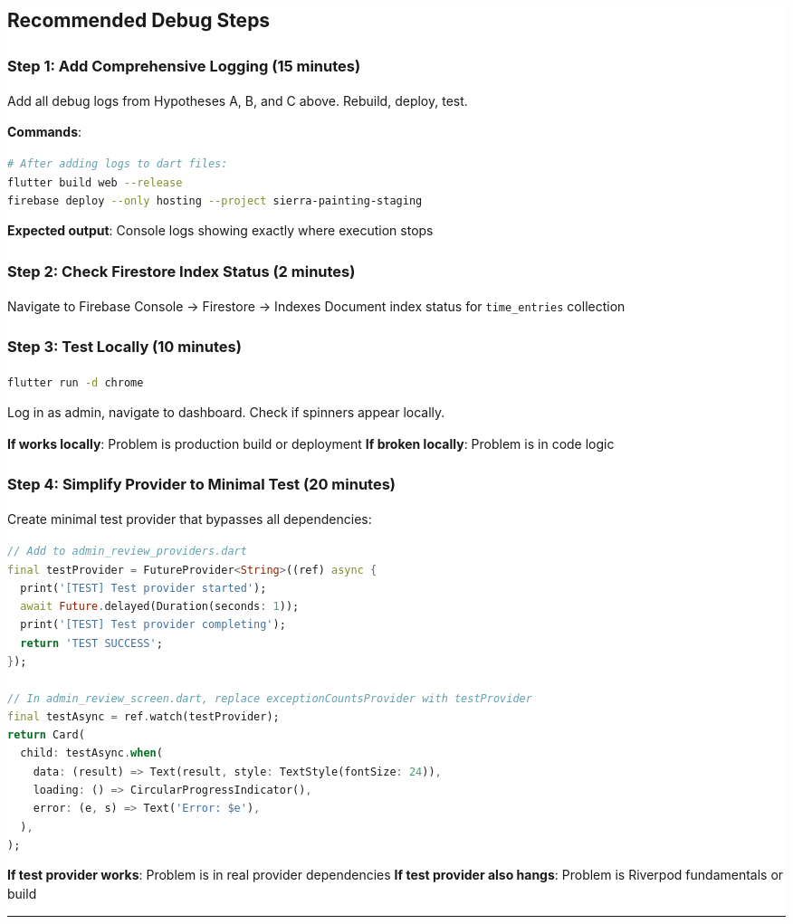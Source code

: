 ## Recommended Debug Steps

### Step 1: Add Comprehensive Logging (15 minutes)
Add all debug logs from Hypotheses A, B, and C above. Rebuild, deploy, test.

**Commands**:
```bash
# After adding logs to dart files:
flutter build web --release
firebase deploy --only hosting --project sierra-painting-staging
```

**Expected output**: Console logs showing exactly where execution stops

### Step 2: Check Firestore Index Status (2 minutes)
Navigate to Firebase Console → Firestore → Indexes
Document index status for `time_entries` collection

### Step 3: Test Locally (10 minutes)
```bash
flutter run -d chrome
```
Log in as admin, navigate to dashboard. Check if spinners appear locally.

**If works locally**: Problem is production build or deployment
**If broken locally**: Problem is in code logic

### Step 4: Simplify Provider to Minimal Test (20 minutes)
Create minimal test provider that bypasses all dependencies:

```dart
// Add to admin_review_providers.dart
final testProvider = FutureProvider<String>((ref) async {
  print('[TEST] Test provider started');
  await Future.delayed(Duration(seconds: 1));
  print('[TEST] Test provider completing');
  return 'TEST SUCCESS';
});

// In admin_review_screen.dart, replace exceptionCountsProvider with testProvider
final testAsync = ref.watch(testProvider);
return Card(
  child: testAsync.when(
    data: (result) => Text(result, style: TextStyle(fontSize: 24)),
    loading: () => CircularProgressIndicator(),
    error: (e, s) => Text('Error: $e'),
  ),
);
```

**If test provider works**: Problem is in real provider dependencies
**If test provider also hangs**: Problem is Riverpod fundamentals or build

---